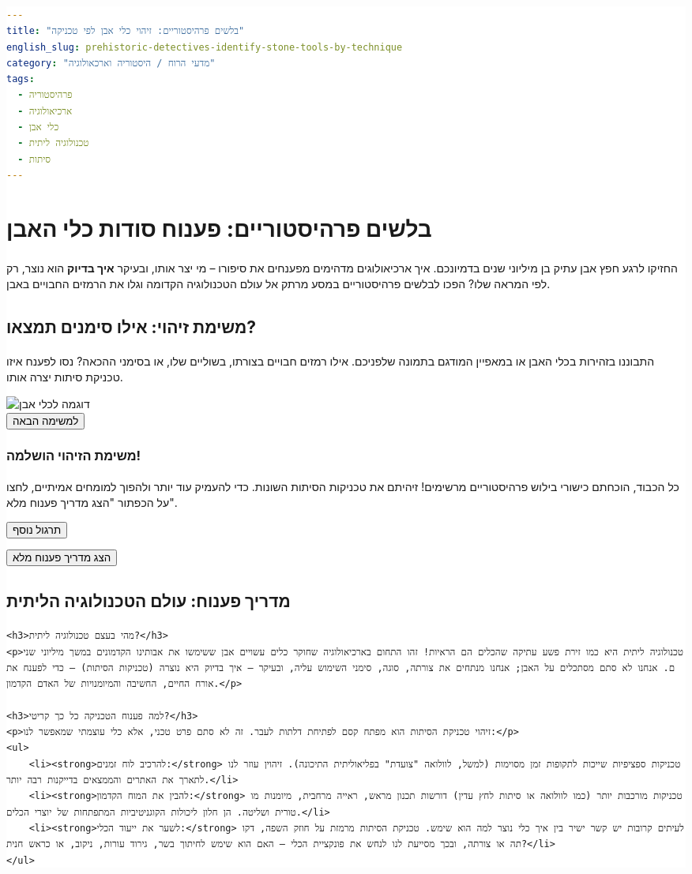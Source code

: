 ```yaml
---
title: "בלשים פרהיסטוריים: זיהוי כלי אבן לפי טכניקה"
english_slug: prehistoric-detectives-identify-stone-tools-by-technique
category: "מדעי הרוח / היסטוריה וארכאולוגיה"
tags:
  - פרהיסטוריה
  - ארכיאולוגיה
  - כלי אבן
  - טכנולוגיה ליתית
  - סיתות
---
```

<h1>בלשים פרהיסטוריים: פענוח סודות כלי האבן</h1>

<p>החזיקו לרגע חפץ אבן עתיק בן מיליוני שנים בדמיונכם. איך ארכיאולוגים מדהימים מפענחים את סיפורו – מי יצר אותו, ובעיקר <strong>איך בדיוק</strong> הוא נוצר, רק לפי המראה שלו? הפכו לבלשים פרהיסטוריים במסע מרתק אל עולם הטכנולוגיה הקדומה וגלו את הרמזים החבויים באבן.</p>

<div id="app">
    <h2>משימת זיהוי: אילו סימנים תמצאו?</h2>
    <div id="question-area">
        <p>התבוננו בזהירות בכלי האבן או במאפיין המודגם בתמונה שלפניכם. אילו רמזים חבויים בצורתו, בשוליים שלו, או בסימני ההכאה? נסו לפענח איזו טכניקת סיתות יצרה אותו.</p>
        <img id="tool-image" src="" alt="דוגמה לכלי אבן" class="tool-image">
        <div id="options" class="options-grid">
            <!-- Buttons will be loaded here by JS -->
        </div>
        <div id="feedback" class="feedback" aria-live="polite"></div>
        <button id="next-question" class="action-button hidden">למשימה הבאה</button>
    </div>
    <div id="quiz-end" class="hidden quiz-end">
        <h3>משימת הזיהוי הושלמה!</h3>
        <p>כל הכבוד, הוכחתם כישורי בילוש פרהיסטוריים מרשימים! זיהיתם את טכניקות הסיתות השונות. כדי להעמיק עוד יותר ולהפוך למומחים אמיתיים, לחצו על הכפתור "הצג מדריך פענוח מלא".</p>
         <button id="restart-quiz" class="action-button">תרגול נוסף</button>
    </div>
</div>

<button id="toggle-explanation" class="action-button">הצג מדריך פענוח מלא</button>

<div id="explanation" class="hidden">
    <h2>מדריך פענוח: עולם הטכנולוגיה הליתית</h2>

    <h3>מהי בעצם טכנולוגיה ליתית?</h3>
    <p>טכנולוגיה ליתית היא כמו זירת פשע עתיקה שהכלים הם הראיות! זהו התחום בארכיאולוגיה שחוקר כלים עשויים אבן ששימשו את אבותינו הקדמונים במשך מיליוני שנים. אנחנו לא סתם מסתכלים על האבן; אנחנו מנתחים את צורתה, סוגה, סימני השימוש עליה, ובעיקר – איך בדיוק היא נוצרה (טכניקות הסיתות) – כדי לפענח את אורח החיים, החשיבה והמיומנויות של האדם הקדמון.</p>

    <h3>למה פענוח הטכניקה כל כך קריטי?</h3>
    <p>זיהוי טכניקת הסיתות הוא מפתח קסם לפתיחת דלתות לעבר. זה לא סתם פרט טכני, אלא כלי עוצמתי שמאפשר לנו:</p>
    <ul>
        <li><strong>להרכיב לוח זמנים:</strong> טכניקות ספציפיות שייכות לתקופות זמן מסוימות (למשל, לוולואה "צועדת" בפליאוליתית התיכונה). זיהוין עוזר לנו לתארך את האתרים והממצאים בדייקנות רבה יותר.</li>
        <li><strong>להבין את המוח הקדמון:</strong> טכניקות מורכבות יותר (כמו לוולואה או סיתות לחץ עדין) דורשות תכנון מראש, ראייה מרחבית, מיומנות מוטורית ושליטה. הן חלון ליכולות הקוגניטיביות המתפתחות של יוצרי הכלים.</li>
        <li><strong>לשער את ייעוד הכלי:</strong> לעיתים קרובות יש קשר ישיר בין איך כלי נוצר למה הוא שימש. טכניקת הסיתות מרמזת על חוזק השפה, דקותה או צורתה, ובכך מסייעת לנו לנחש את פונקציית הכלי – האם הוא שימש לחיתוך בשר, גירוד עורות, ניקוב, או כראש חנית?</li>
    </ul>
